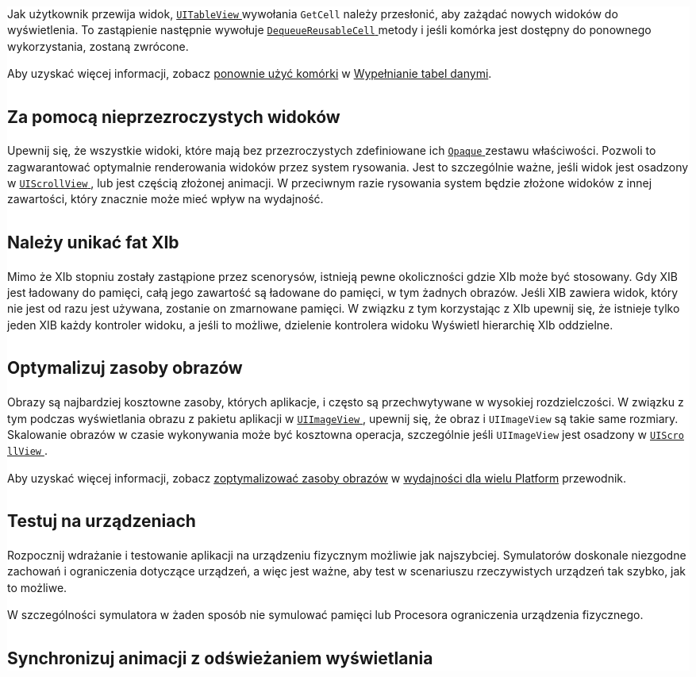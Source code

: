 Jak użytkownik przewija widok, [ `UITableView` ](https://developer.xamarin.com/api/type/UIKit.UITableView/) wywołania `GetCell` należy przesłonić, aby zażądać nowych widoków do wyświetlenia. To zastąpienie następnie wywołuje [ `DequeueReusableCell` ](https://developer.xamarin.com/api/member/UIKit.UITableView.DequeueReusableCell/p/Foundation.NSString/) metody i jeśli komórka jest dostępny do ponownego wykorzystania, zostaną zwrócone.

Aby uzyskać więcej informacji, zobacz [ponownie użyć komórki](~/ios/user-interface/controls/tables/populating-a-table-with-data.md) w [Wypełnianie tabel danymi](~/ios/user-interface/controls/tables/populating-a-table-with-data.md).

## <a name="use-opaque-views"></a>Za pomocą nieprzezroczystych widoków

Upewnij się, że wszystkie widoki, które mają bez przezroczystych zdefiniowane ich [ `Opaque` ](https://developer.xamarin.com/api/property/UIKit.UIView.Opaque/) zestawu właściwości. Pozwoli to zagwarantować optymalnie renderowania widoków przez system rysowania. Jest to szczególnie ważne, jeśli widok jest osadzony w [ `UIScrollView` ](https://developer.xamarin.com/api/type/UIKit.UIScrollView/), lub jest częścią złożonej animacji. W przeciwnym razie rysowania system będzie złożone widoków z innej zawartości, który znacznie może mieć wpływ na wydajność.

## <a name="avoid-fat-xibs"></a>Należy unikać fat XIb

Mimo że XIb stopniu zostały zastąpione przez scenorysów, istnieją pewne okoliczności gdzie XIb może być stosowany. Gdy XIB jest ładowany do pamięci, całą jego zawartość są ładowane do pamięci, w tym żadnych obrazów. Jeśli XIB zawiera widok, który nie jest od razu jest używana, zostanie on zmarnowane pamięci. W związku z tym korzystając z XIb upewnij się, że istnieje tylko jeden XIB każdy kontroler widoku, a jeśli to możliwe, dzielenie kontrolera widoku Wyświetl hierarchię XIb oddzielne.

## <a name="optimize-image-resources"></a>Optymalizuj zasoby obrazów

Obrazy są najbardziej kosztowne zasoby, których aplikacje, i często są przechwytywane w wysokiej rozdzielczości. W związku z tym podczas wyświetlania obrazu z pakietu aplikacji w [ `UIImageView` ](https://developer.xamarin.com/api/type/UIKit.UIImageView/), upewnij się, że obraz i `UIImageView` są takie same rozmiary. Skalowanie obrazów w czasie wykonywania może być kosztowna operacja, szczególnie jeśli `UIImageView` jest osadzony w [ `UIScrollView` ](https://developer.xamarin.com/api/type/UIKit.UIScrollView/).

Aby uzyskać więcej informacji, zobacz [zoptymalizować zasoby obrazów](~/cross-platform/deploy-test/memory-perf-best-practices.md#optimizeimages) w [wydajności dla wielu Platform](~/cross-platform/deploy-test/memory-perf-best-practices.md) przewodnik.

## <a name="test-on-devices"></a>Testuj na urządzeniach

Rozpocznij wdrażanie i testowanie aplikacji na urządzeniu fizycznym możliwie jak najszybciej. Symulatorów doskonale niezgodne zachowań i ograniczenia dotyczące urządzeń, a więc jest ważne, aby test w scenariuszu rzeczywistych urządzeń tak szybko, jak to możliwe.

W szczególności symulatora w żaden sposób nie symulować pamięci lub Procesora ograniczenia urządzenia fizycznego.

## <a name="synchronize-animations-with-the-display-refresh"></a>Synchronizuj animacji z odświeżaniem wyświetlania
